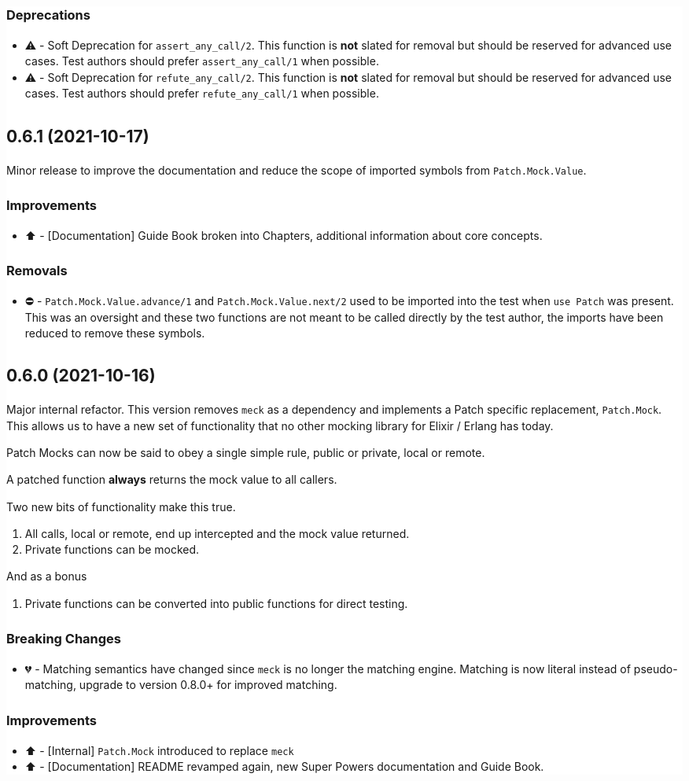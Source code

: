 ### Deprecations

- ⚠️ - Soft Deprecation for `assert_any_call/2`.  This function is **not** slated for removal but should be reserved for advanced use cases.  Test authors should prefer `assert_any_call/1` when possible.
- ⚠️ - Soft Deprecation for `refute_any_call/2`.  This function is **not** slated for removal but should be reserved for advanced use cases.  Test authors should prefer `refute_any_call/1` when possible.

## 0.6.1 (2021-10-17)

Minor release to improve the documentation and reduce the scope of imported symbols from `Patch.Mock.Value`.

### Improvements

- ⬆️ - \[Documentation\] Guide Book broken into Chapters, additional information about core concepts.

### Removals

- ⛔️ - `Patch.Mock.Value.advance/1` and `Patch.Mock.Value.next/2` used to be imported into the test when `use Patch` was present.  This was an oversight and these two functions are not meant to be called directly by the test author, the imports have been reduced to remove these symbols.

## 0.6.0 (2021-10-16)

Major internal refactor.  This version removes `meck` as a dependency and implements a Patch specific replacement, `Patch.Mock`.  This allows us to have a new set of functionality that no other mocking library for Elixir / Erlang has today.  

Patch Mocks can now be said to obey a single simple rule, public or private, local or remote.

A patched function **always** returns the mock value to all callers.

Two new bits of functionality make this true.

1.  All calls, local or remote, end up intercepted and the mock value returned.
2.  Private functions can be mocked.

And as a bonus

1.  Private functions can be converted into public functions for direct testing.

### Breaking Changes

- 💔 - Matching semantics have changed since `meck` is no longer the matching engine.  Matching is now literal instead of pseudo-matching, upgrade to version 0.8.0+ for improved matching.

### Improvements

- ⬆️ - \[Internal\] `Patch.Mock` introduced to replace `meck`
- ⬆️ - \[Documentation\] README revamped again, new Super Powers documentation and Guide Book.
